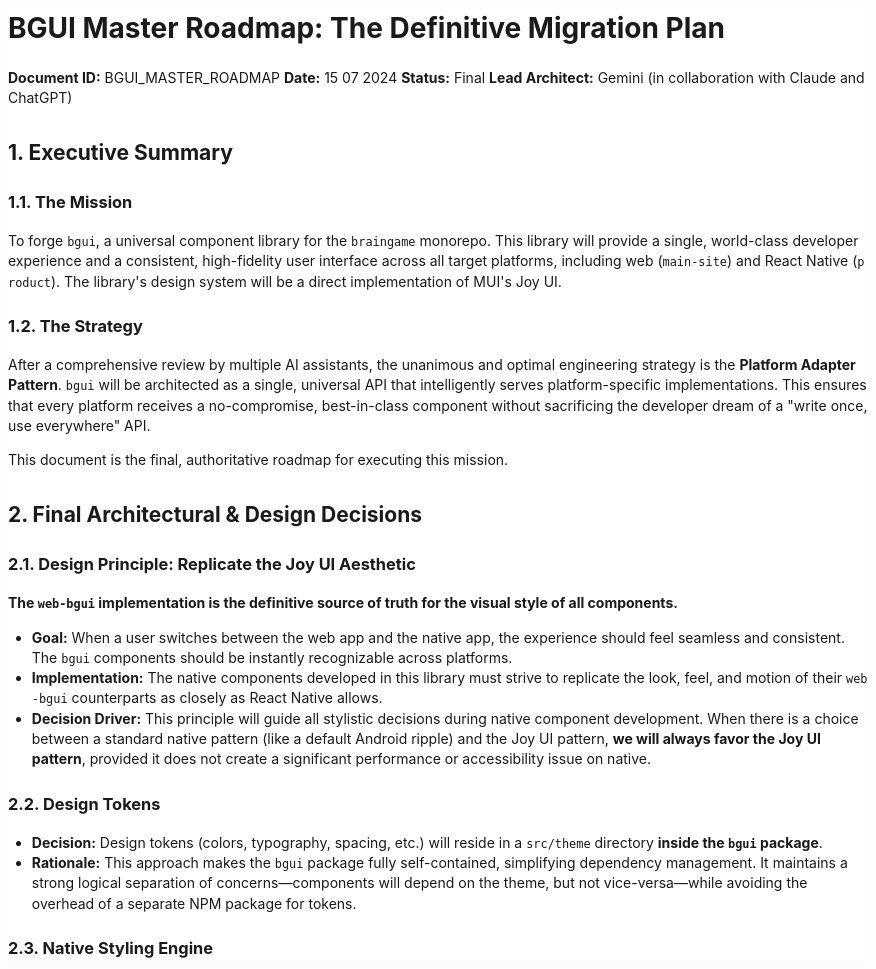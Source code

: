 # BGUI Master Roadmap: The Definitive Migration Plan

**Document ID:** BGUI_MASTER_ROADMAP
**Date:** 15 07 2024
**Status:** Final
**Lead Architect:** Gemini (in collaboration with Claude and ChatGPT)

## 1. Executive Summary

### 1.1. The Mission

To forge `bgui`, a universal component library for the `braingame` monorepo. This library will provide a single, world-class developer experience and a consistent, high-fidelity user interface across all target platforms, including web (`main-site`) and React Native (`product`). The library's design system will be a direct implementation of MUI's Joy UI.

### 1.2. The Strategy

After a comprehensive review by multiple AI assistants, the unanimous and optimal engineering strategy is the **Platform Adapter Pattern**. `bgui` will be architected as a single, universal API that intelligently serves platform-specific implementations. This ensures that every platform receives a no-compromise, best-in-class component without sacrificing the developer dream of a "write once, use everywhere" API.

This document is the final, authoritative roadmap for executing this mission.

## 2. Final Architectural & Design Decisions

### 2.1. Design Principle: Replicate the Joy UI Aesthetic

**The `web-bgui` implementation is the definitive source of truth for the visual style of all components.**

-   **Goal:** When a user switches between the web app and the native app, the experience should feel seamless and consistent. The `bgui` components should be instantly recognizable across platforms.
-   **Implementation:** The native components developed in this library must strive to replicate the look, feel, and motion of their `web-bgui` counterparts as closely as React Native allows.
-   **Decision Driver:** This principle will guide all stylistic decisions during native component development. When there is a choice between a standard native pattern (like a default Android ripple) and the Joy UI pattern, **we will always favor the Joy UI pattern**, provided it does not create a significant performance or accessibility issue on native.

### 2.2. Design Tokens

-   **Decision:** Design tokens (colors, typography, spacing, etc.) will reside in a `src/theme` directory **inside the `bgui` package**.
-   **Rationale:** This approach makes the `bgui` package fully self-contained, simplifying dependency management. It maintains a strong logical separation of concerns—components will depend on the theme, but not vice-versa—while avoiding the overhead of a separate NPM package for tokens.

### 2.3. Native Styling Engine
